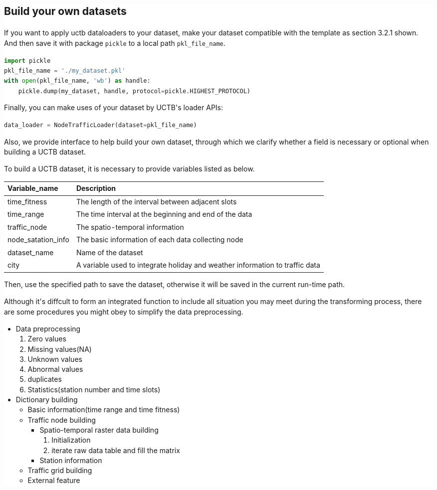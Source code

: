 ## Build your own datasets

If you want to apply uctb dataloaders to your dataset, make your dataset compatible with the template as section 3.2.1 shown. And then save it with package ``pickle`` to a local path ``pkl_file_name``.

```python
import pickle
pkl_file_name = './my_dataset.pkl'  
with open(pkl_file_name, 'wb') as handle:
    pickle.dump(my_dataset, handle, protocol=pickle.HIGHEST_PROTOCOL)
```

Finally, you can make uses of your dataset by UCTB's loader APIs:

```python
data_loader = NodeTrafficLoader(dataset=pkl_file_name)
```

Also, we provide interface to help build your own dataset, through which we clarify whether a field is necessary or optional when building a UCTB dataset.

To build a UCTB dataset, it is necessary to provide variables listed as below.

|Variable_name|Description|
|:--|:--|
|time_fitness|The length of the interval between adjacent slots|
|time_range| The time interval at the beginning and end of the data |
|traffic_node| The spatio-temporal information |
|node_satation_info| The basic information of each data collecting node |
|dataset_name| Name of the dataset |
|city| A variable used to integrate holiday and weather information to traffic data|

Then, use the specified path to save the dataset, otherwise it will be saved in the current run-time path.

Although it's diffcult to form an integrated function to include all situation you may meet during the transforming process, there are some procedures you might obey to simplify the data preprocessing.

- Data preprocessing
    1. Zero values
    2. Missing values(NA)
    3. Unknown values
    4. Abnormal values
    5. duplicates
    6. Statistics(station number and time slots)
- Dictionary building
    - Basic information(time range and time fitness)
    - Traffic node building
        - Spatio-temporal raster data building
            1. Initialization
            2. iterate raw data table and fill the matrix
        - Station information
    - Traffic grid building
    - External feature
